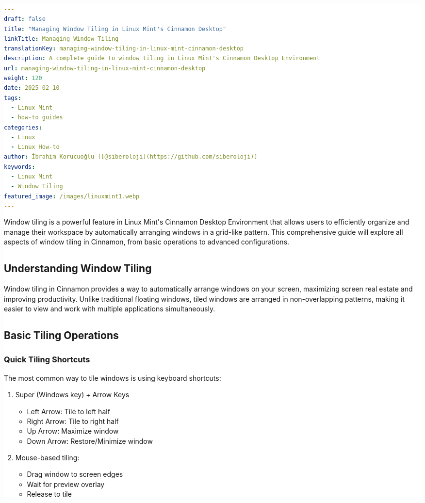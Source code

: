 ```yaml
---
draft: false
title: "Managing Window Tiling in Linux Mint's Cinnamon Desktop"
linkTitle: Managing Window Tiling
translationKey: managing-window-tiling-in-linux-mint-cinnamon-desktop
description: A complete guide to window tiling in Linux Mint's Cinnamon Desktop Environment
url: managing-window-tiling-in-linux-mint-cinnamon-desktop
weight: 120
date: 2025-02-10
tags:
  - Linux Mint
  - how-to guides
categories:
  - Linux
  - Linux How-to
author: İbrahim Korucuoğlu ([@siberoloji](https://github.com/siberoloji))
keywords:
  - Linux Mint
  - Window Tiling
featured_image: /images/linuxmint1.webp
---
```

Window tiling is a powerful feature in Linux Mint's Cinnamon Desktop Environment that allows users to efficiently organize and manage their workspace by automatically arranging windows in a grid-like pattern. This comprehensive guide will explore all aspects of window tiling in Cinnamon, from basic operations to advanced configurations.

## Understanding Window Tiling

Window tiling in Cinnamon provides a way to automatically arrange windows on your screen, maximizing screen real estate and improving productivity. Unlike traditional floating windows, tiled windows are arranged in non-overlapping patterns, making it easier to view and work with multiple applications simultaneously.

## Basic Tiling Operations

### Quick Tiling Shortcuts

The most common way to tile windows is using keyboard shortcuts:

1. Super (Windows key) + Arrow Keys
   - Left Arrow: Tile to left half
   - Right Arrow: Tile to right half
   - Up Arrow: Maximize window
   - Down Arrow: Restore/Minimize window

2. Mouse-based tiling:
   - Drag window to screen edges
   - Wait for preview overlay
   - Release to tile
